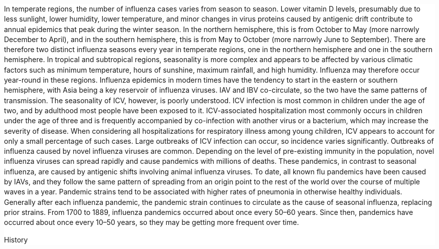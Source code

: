 In temperate regions, the number of influenza cases varies from season to season. Lower vitamin D levels, presumably due to less sunlight, lower humidity, lower temperature, and minor changes in virus proteins caused by antigenic drift contribute to annual epidemics that peak during the winter season. In the northern hemisphere, this is from October to May (more narrowly December to April), and in the southern hemisphere, this is from May to October (more narrowly June to September). There are therefore two distinct influenza seasons every year in temperate regions, one in the northern hemisphere and one in the southern hemisphere. In tropical and subtropical regions, seasonality is more complex and appears to be affected by various climatic factors such as minimum temperature, hours of sunshine, maximum rainfall, and high humidity. Influenza may therefore occur year-round in these regions. Influenza epidemics in modern times have the tendency to start in the eastern or southern hemisphere, with Asia being a key reservoir of influenza viruses. IAV and IBV co-circulate, so the two have the same patterns of transmission. The seasonality of ICV, however, is poorly understood. ICV infection is most common in children under the age of two, and by adulthood most people have been exposed to it. ICV-associated hospitalization most commonly occurs in children under the age of three and is frequently accompanied by co-infection with another virus or a bacterium, which may increase the severity of disease. When considering all hospitalizations for respiratory illness among young children, ICV appears to account for only a small percentage of such cases. Large outbreaks of ICV infection can occur, so incidence varies significantly. Outbreaks of influenza caused by novel influenza viruses are common. Depending on the level of pre-existing immunity in the population, novel influenza viruses can spread rapidly and cause pandemics with millions of deaths. These pandemics, in contrast to seasonal influenza, are caused by antigenic shifts involving animal influenza viruses. To date, all known flu pandemics have been caused by IAVs, and they follow the same pattern of spreading from an origin point to the rest of the world over the course of multiple waves in a year. Pandemic strains tend to be associated with higher rates of pneumonia in otherwise healthy individuals. Generally after each influenza pandemic, the pandemic strain continues to circulate as the cause of seasonal influenza, replacing prior strains. From 1700 to 1889, influenza pandemics occurred about once every 50–60 years. Since then, pandemics have occurred about once every 10–50 years, so they may be getting more frequent over time.

History